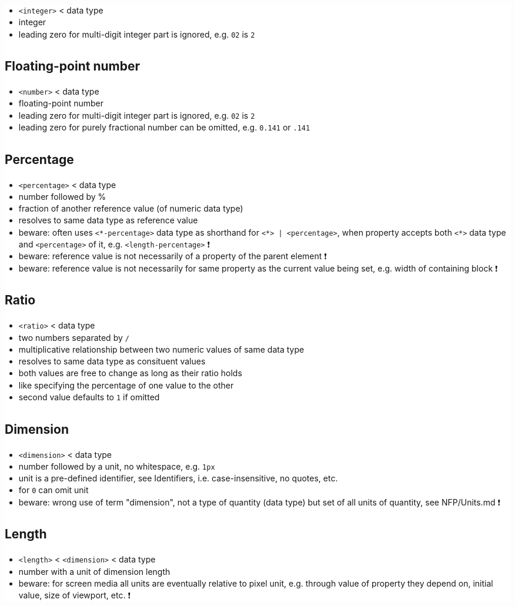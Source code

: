 - `<integer>` &lt; data type
- integer
- leading zero for multi-digit integer part is ignored, e.g. `02` is `2`



## Floating-point number

- `<number>` &lt; data type
- floating-point number
- leading zero for multi-digit integer part is ignored, e.g. `02` is `2`
- leading zero for purely fractional number can be omitted, e.g. `0.141` or `.141`



## Percentage

- `<percentage>` &lt; data type
- number followed by %
- fraction of another reference value (of numeric data type)
- resolves to same data type as reference value
- beware: often uses `<*-percentage>` data type as shorthand for `<*> | <percentage>`, when property accepts both `<*>` data type and `<percentage>` of it, e.g. `<length-percentage>` ❗️
- beware: reference value is not necessarily of a property of the parent element ❗️
- beware: reference value is not necessarily for same property as the current value being set, e.g. width of containing block ❗️



## Ratio

- `<ratio>` &lt; data type
- two numbers separated by `/`
- multiplicative relationship between two numeric values of same data type
- resolves to same data type as consituent values
- both values are free to change as long as their ratio holds
- like specifying the percentage of one value to the other
- second value defaults to `1` if omitted



## Dimension

- `<dimension>` &lt; data type
- number followed by a unit, no whitespace, e.g. `1px`
- unit is a pre-defined identifier, see Identifiers, i.e. case-insensitive, no quotes, etc.
- for `0` can omit unit
- beware: wrong use of term "dimension", not a type of quantity (data type) but set of all units of quantity, see NFP/Units.md ❗️



## Length

- `<length>` &lt; `<dimension>` &lt; data type
- number with a unit of dimension length
- beware: for screen media all units are eventually relative to pixel unit, e.g. through value of property they depend on, initial value, size of viewport, etc. ❗️
